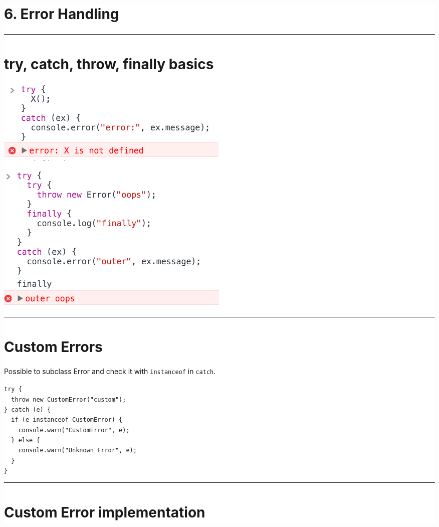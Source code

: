 # 6. Error Handling

---
# try, catch, throw, finally basics

![try2](img/try2.png "try2")

![try](img/try.png "try")

---
# Custom Errors

Possible to subclass Error and check it with `instanceof` in `catch`. 

```
try {
  throw new CustomError("custom");
} catch (e) {
  if (e instanceof CustomError) {
    console.warn("CustomError", e);
  } else {
    console.warn("Unknown Error", e);
  }
}
```

---
# Custom Error implementation
